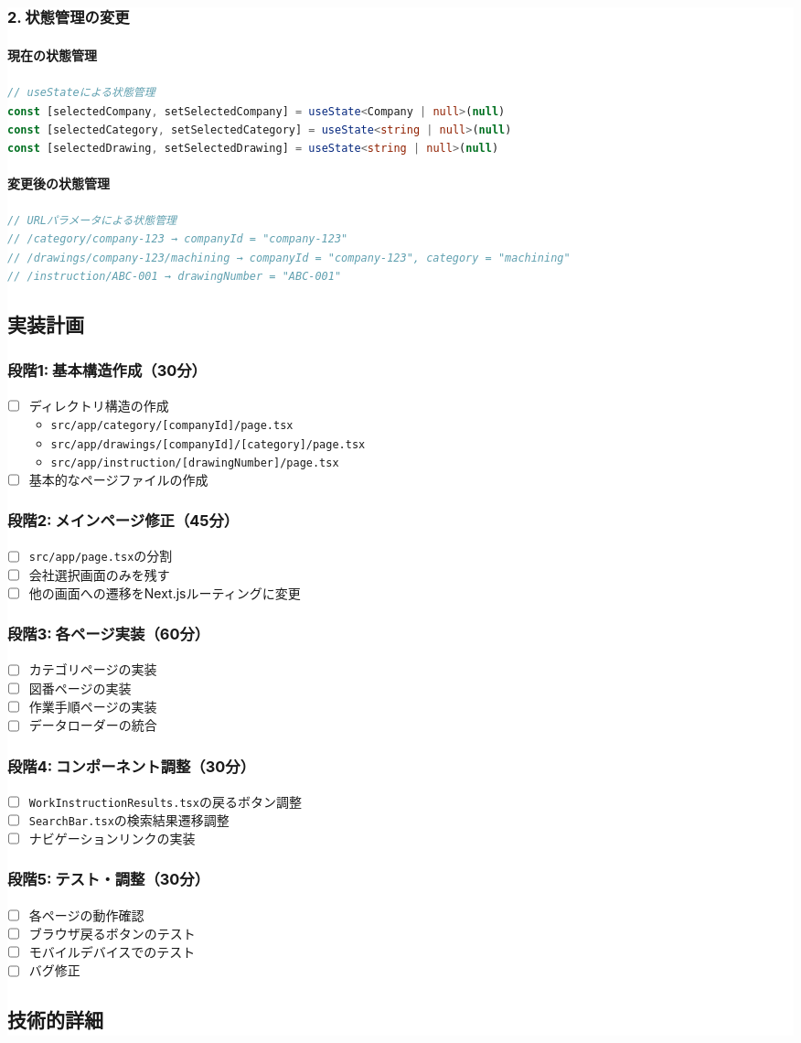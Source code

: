 ### 2. 状態管理の変更

#### 現在の状態管理
```typescript
// useStateによる状態管理
const [selectedCompany, setSelectedCompany] = useState<Company | null>(null)
const [selectedCategory, setSelectedCategory] = useState<string | null>(null)
const [selectedDrawing, setSelectedDrawing] = useState<string | null>(null)
```

#### 変更後の状態管理
```typescript
// URLパラメータによる状態管理
// /category/company-123 → companyId = "company-123"
// /drawings/company-123/machining → companyId = "company-123", category = "machining"
// /instruction/ABC-001 → drawingNumber = "ABC-001"
```

## 実装計画

### 段階1: 基本構造作成（30分）
- [ ] ディレクトリ構造の作成
  - `src/app/category/[companyId]/page.tsx`
  - `src/app/drawings/[companyId]/[category]/page.tsx`
  - `src/app/instruction/[drawingNumber]/page.tsx`
- [ ] 基本的なページファイルの作成

### 段階2: メインページ修正（45分）
- [ ] `src/app/page.tsx`の分割
- [ ] 会社選択画面のみを残す
- [ ] 他の画面への遷移をNext.jsルーティングに変更

### 段階3: 各ページ実装（60分）
- [ ] カテゴリページの実装
- [ ] 図番ページの実装
- [ ] 作業手順ページの実装
- [ ] データローダーの統合

### 段階4: コンポーネント調整（30分）
- [ ] `WorkInstructionResults.tsx`の戻るボタン調整
- [ ] `SearchBar.tsx`の検索結果遷移調整
- [ ] ナビゲーションリンクの実装

### 段階5: テスト・調整（30分）
- [ ] 各ページの動作確認
- [ ] ブラウザ戻るボタンのテスト
- [ ] モバイルデバイスでのテスト
- [ ] バグ修正

## 技術的詳細
